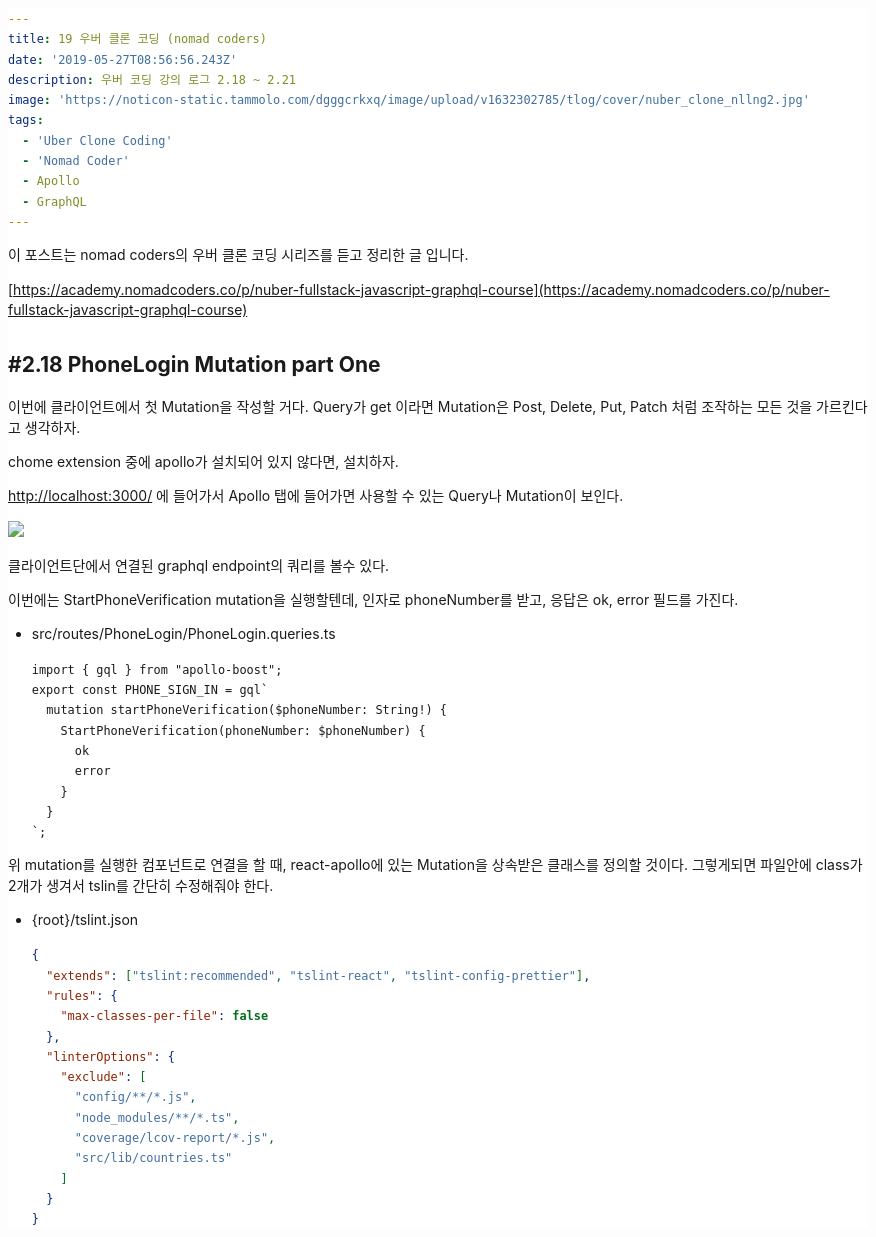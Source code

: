 ```yaml
---
title: 19 우버 클론 코딩 (nomad coders)
date: '2019-05-27T08:56:56.243Z'
description: 우버 코딩 강의 로그 2.18 ~ 2.21
image: 'https://noticon-static.tammolo.com/dgggcrkxq/image/upload/v1632302785/tlog/cover/nuber_clone_nllng2.jpg'
tags:
  - 'Uber Clone Coding'
  - 'Nomad Coder'
  - Apollo
  - GraphQL
---
```


이 포스트는 nomad coders의 우버 클론 코딩 시리즈를 듣고 정리한 글 입니다.

[https://academy.nomadcoders.co/p/nuber-fullstack-javascript-graphql-course](https://academy.nomadcoders.co/p/nuber-fullstack-javascript-graphql-course)

## #2.18 PhoneLogin Mutation part One

이번에 클라이언트에서 첫 Mutation을 작성할 거다. Query가 get 이라면 Mutation은 Post, Delete, Put, Patch 처럼 조작하는 모든 것을 가르킨다고 생각하자.

chome extension 중에 apollo가 설치되어 있지 않다면, 설치하자.

[http://localhost:3000/](http://localhost:3000/) 에 들어가서 Apollo 탭에 들어가면 사용할 수 있는 Query나 Mutation이 보인다.

![](https://noticon-static.tammolo.com/dgggcrkxq/image/upload/v1631952570/tlog/_2019-05-07__1-17e413b4-71ea-4f8b-8ff7-2b25738166ec.57.17_bc7cvz.png)

클라이언트단에서 연결된 graphql endpoint의 쿼리를 볼수 있다.

이번에는 StartPhoneVerification mutation을 실행할텐데, 인자로 phoneNumber를 받고, 응답은 ok, error 필드를 가진다.

- src/routes/PhoneLogin/PhoneLogin.queries.ts
  ```tsx
  import { gql } from "apollo-boost";
  export const PHONE_SIGN_IN = gql`
    mutation startPhoneVerification($phoneNumber: String!) {
      StartPhoneVerification(phoneNumber: $phoneNumber) {
        ok
        error
      }
    }
  `;
  ```

위 mutation를 실행한 컴포넌트로 연결을 할 때, react-apollo에 있는 Mutation을 상속받은 클래스를 정의할 것이다. 그렇게되면 파일안에 class가 2개가 생겨서 tslin를 간단히 수정해줘야 한다.

- {root}/tslint.json
  ```json
  {
    "extends": ["tslint:recommended", "tslint-react", "tslint-config-prettier"],
    "rules": {
      "max-classes-per-file": false
    },
    "linterOptions": {
      "exclude": [
        "config/**/*.js",
        "node_modules/**/*.ts",
        "coverage/lcov-report/*.js",
        "src/lib/countries.ts"
      ]
    }
  }
  ```